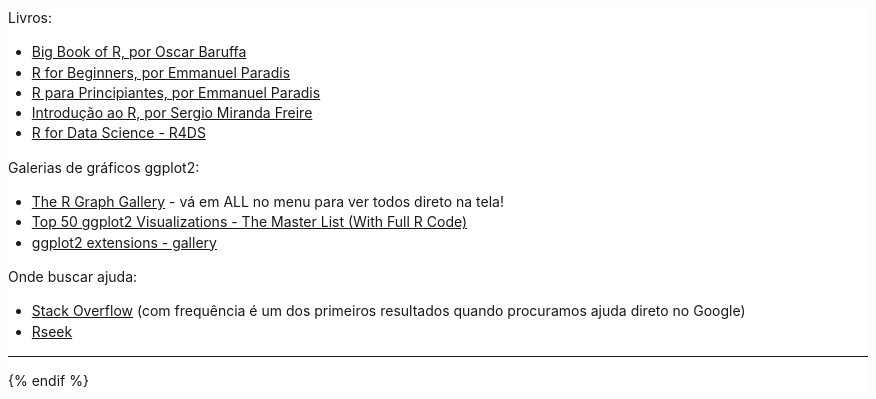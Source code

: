 Livros:
* [Big Book of R, por Oscar Baruffa](https://www.bigbookofr.com)
* [R for Beginners, por Emmanuel Paradis](https://cran.r-project.org/doc/contrib/Paradis-rdebuts_en.pdf)
* [R para Principiantes, por Emmanuel Paradis](https://cran.r-project.org/doc/contrib/rdebuts_es.pdf)
* [Introdução ao R, por Sergio Miranda Freire](http://lampada.uerj.br/arquivosdb/_book2/introducaoR.html)
* [R for Data Science - R4DS](https://r4ds.had.co.nz)

Galerias de gráficos ggplot2:
* [The R Graph Gallery](https://www.r-graph-gallery.com) - vá em ALL no menu para ver todos direto na tela!
* [Top 50 ggplot2 Visualizations - The Master List (With Full R Code)](http://r-statistics.co/Top50-Ggplot2-Visualizations-MasterList-R-Code.html)
* [ggplot2 extensions - gallery](https://exts.ggplot2.tidyverse.org/gallery/)

Onde buscar ajuda:
* [Stack Overflow](https://stackoverflow.com) (com frequência é um dos primeiros resultados quando procuramos ajuda direto no Google)
* [Rseek](https://rseek.org)

<hr/>
{% endif %}

